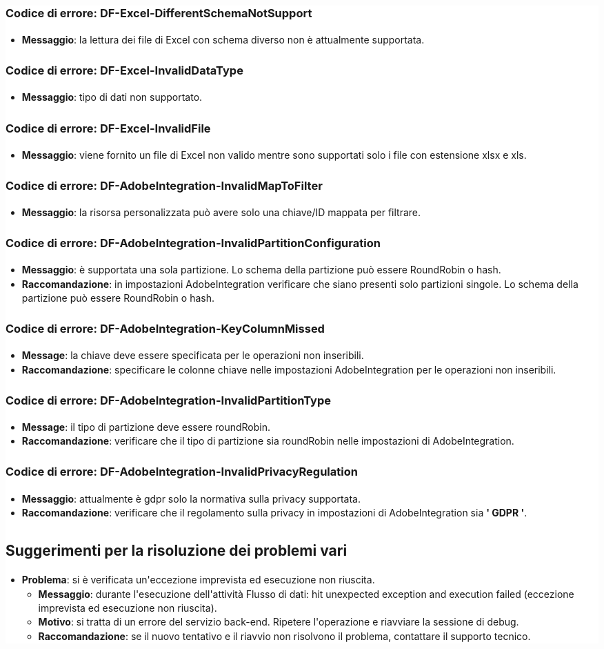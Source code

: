 ### <a name="error-code-df-excel-differentschemanotsupport"></a>Codice di errore: DF-Excel-DifferentSchemaNotSupport
- **Messaggio**: la lettura dei file di Excel con schema diverso non è attualmente supportata.

### <a name="error-code-df-excel-invaliddatatype"></a>Codice di errore: DF-Excel-InvalidDataType
- **Messaggio**: tipo di dati non supportato.

### <a name="error-code-df-excel-invalidfile"></a>Codice di errore: DF-Excel-InvalidFile
- **Messaggio**: viene fornito un file di Excel non valido mentre sono supportati solo i file con estensione xlsx e xls.

### <a name="error-code-df-adobeintegration-invalidmaptofilter"></a>Codice di errore: DF-AdobeIntegration-InvalidMapToFilter
- **Messaggio**: la risorsa personalizzata può avere solo una chiave/ID mappata per filtrare.

### <a name="error-code-df-adobeintegration-invalidpartitionconfiguration"></a>Codice di errore: DF-AdobeIntegration-InvalidPartitionConfiguration
- **Messaggio**: è supportata una sola partizione. Lo schema della partizione può essere RoundRobin o hash.
- **Raccomandazione**: in impostazioni AdobeIntegration verificare che siano presenti solo partizioni singole. Lo schema della partizione può essere RoundRobin o hash.

### <a name="error-code-df-adobeintegration-keycolumnmissed"></a>Codice di errore: DF-AdobeIntegration-KeyColumnMissed
- **Message**: la chiave deve essere specificata per le operazioni non inseribili.
- **Raccomandazione**: specificare le colonne chiave nelle impostazioni AdobeIntegration per le operazioni non inseribili.

### <a name="error-code-df-adobeintegration-invalidpartitiontype"></a>Codice di errore: DF-AdobeIntegration-InvalidPartitionType
- **Message**: il tipo di partizione deve essere roundRobin.
- **Raccomandazione**: verificare che il tipo di partizione sia roundRobin nelle impostazioni di AdobeIntegration.

### <a name="error-code-df-adobeintegration-invalidprivacyregulation"></a>Codice di errore: DF-AdobeIntegration-InvalidPrivacyRegulation
- **Messaggio**: attualmente è gdpr solo la normativa sulla privacy supportata.
- **Raccomandazione**: verificare che il regolamento sulla privacy in impostazioni di AdobeIntegration sia **' GDPR '**.

## <a name="miscellaneous-troubleshooting-tips"></a>Suggerimenti per la risoluzione dei problemi vari
- **Problema**: si è verificata un'eccezione imprevista ed esecuzione non riuscita.
    - **Messaggio**: durante l'esecuzione dell'attività Flusso di dati: hit unexpected exception and execution failed (eccezione imprevista ed esecuzione non riuscita).
    - **Motivo**: si tratta di un errore del servizio back-end. Ripetere l'operazione e riavviare la sessione di debug.
    - **Raccomandazione**: se il nuovo tentativo e il riavvio non risolvono il problema, contattare il supporto tecnico.
